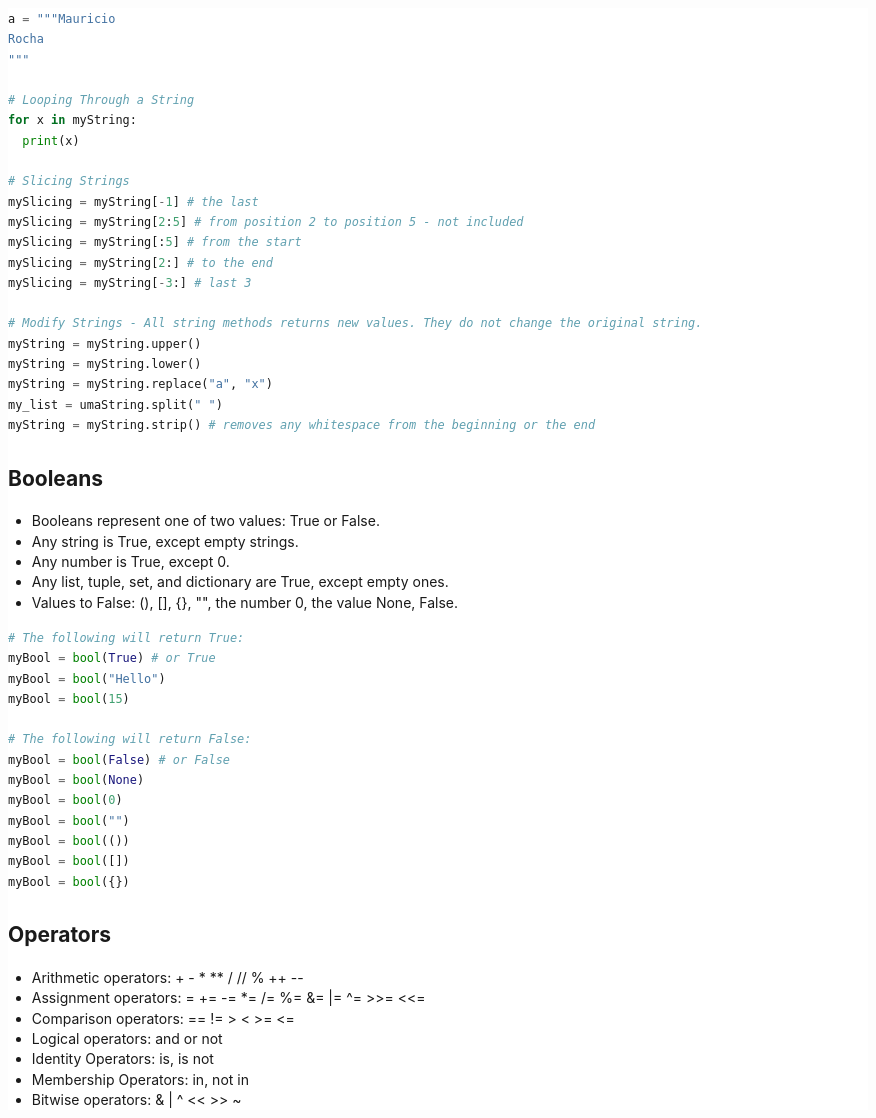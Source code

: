 ~~~python
a = """Mauricio
Rocha
"""

# Looping Through a String
for x in myString:
  print(x)

# Slicing Strings
mySlicing = myString[-1] # the last
mySlicing = myString[2:5] # from position 2 to position 5 - not included
mySlicing = myString[:5] # from the start
mySlicing = myString[2:] # to the end
mySlicing = myString[-3:] # last 3

# Modify Strings - All string methods returns new values. They do not change the original string.
myString = myString.upper()
myString = myString.lower()
myString = myString.replace("a", "x")
my_list = umaString.split(" ")
myString = myString.strip() # removes any whitespace from the beginning or the end
~~~

## Booleans

- Booleans represent one of two values: True or False.
- Any string is True, except empty strings.
- Any number is True, except 0.
- Any list, tuple, set, and dictionary are True, except empty ones.
- Values to False: (), [], {}, "", the number 0, the value None, False.

~~~python
# The following will return True:
myBool = bool(True) # or True
myBool = bool("Hello")
myBool = bool(15)

# The following will return False:
myBool = bool(False) # or False
myBool = bool(None)
myBool = bool(0)
myBool = bool("")
myBool = bool(())
myBool = bool([])
myBool = bool({}) 
~~~

## Operators

- Arithmetic operators: + - * ** / // % ++ --
- Assignment operators: = += -= *= /= %= &= |= ^= >>= <<=
- Comparison operators: == != > < >= <=
- Logical operators: and or not
- Identity Operators: is, is not
- Membership Operators: in, not in
- Bitwise operators: & | ^ << >> ~
